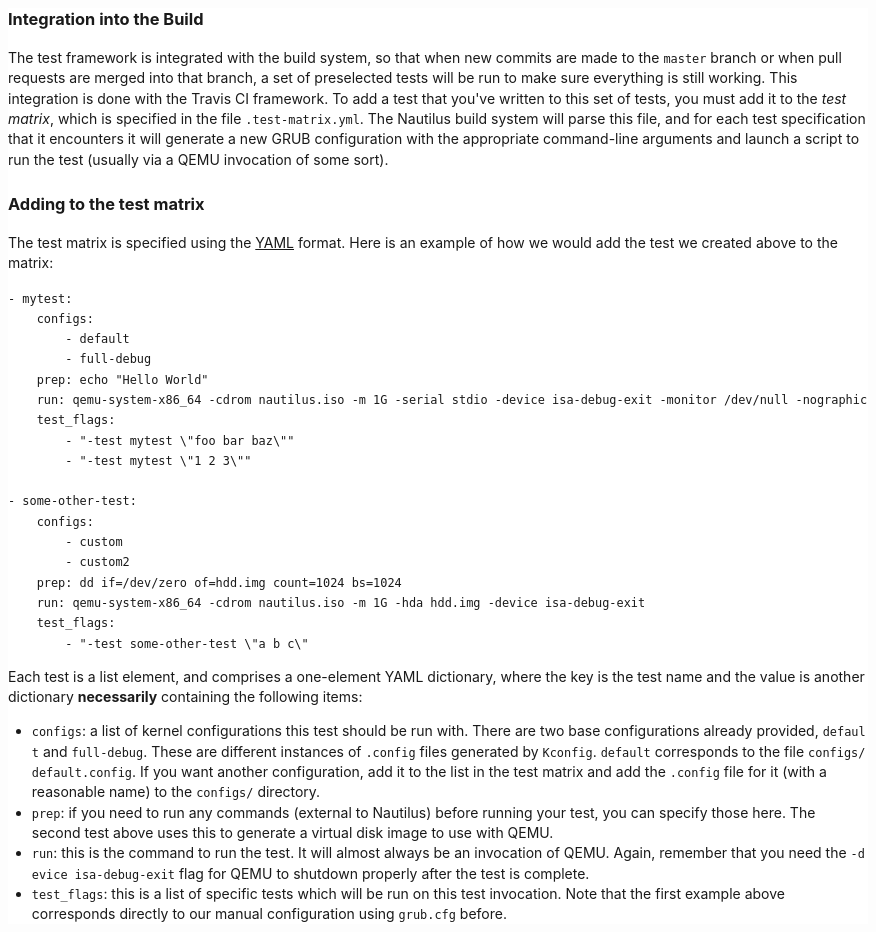 ### Integration into the Build
The test framework is integrated with the build system, so that when new commits are made to the `master` branch or when
pull requests are merged into that branch, a set of preselected tests will be run to make sure everything is still working. This integration is done with the Travis CI framework. To add a test that you've written to this set of tests, you must add it to the *test matrix*, which is specified in the file `.test-matrix.yml`. The Nautilus build system will parse this file, and for each test specification that it encounters it will generate a new GRUB configuration with the appropriate command-line arguments and launch a script to run the test (usually via a QEMU invocation of some sort).

### Adding to the test matrix
The test matrix is specified using the [YAML](https://learnxinyminutes.com/docs/yaml/) format. Here is an example of how we would add
the test we created above to the matrix:

```
- mytest:
    configs:
        - default 
        - full-debug
    prep: echo "Hello World"
    run: qemu-system-x86_64 -cdrom nautilus.iso -m 1G -serial stdio -device isa-debug-exit -monitor /dev/null -nographic
    test_flags:
        - "-test mytest \"foo bar baz\""
        - "-test mytest \"1 2 3\""
        
- some-other-test:
    configs:
        - custom
        - custom2
    prep: dd if=/dev/zero of=hdd.img count=1024 bs=1024
    run: qemu-system-x86_64 -cdrom nautilus.iso -m 1G -hda hdd.img -device isa-debug-exit
    test_flags:
        - "-test some-other-test \"a b c\"
```

Each test is a list element, and comprises a one-element YAML dictionary, where the key is the test name and the value is another dictionary **necessarily** containing the following items:

* `configs`: a list of kernel configurations this test should be run with. There are two base configurations already provided, `default` and `full-debug`. These are different instances of `.config` files generated by `Kconfig`. `default` corresponds to the file  `configs/default.config`. If you want another configuration, add it to the list in the test matrix and add the `.config` file for it (with a reasonable name) to the `configs/` directory. 
* `prep`: if you need to run any commands (external to Nautilus) before running your test, you can specify those here. The second test above uses this to generate a virtual disk image to use with QEMU.
* `run`: this is the command to run the test. It will almost always be an invocation of QEMU. Again, remember that you need the `-device isa-debug-exit` flag for QEMU to shutdown properly after the test is complete.
* `test_flags`: this is a list of specific tests which will be run on this test invocation. Note that the first example above corresponds directly to our manual configuration using `grub.cfg` before.
